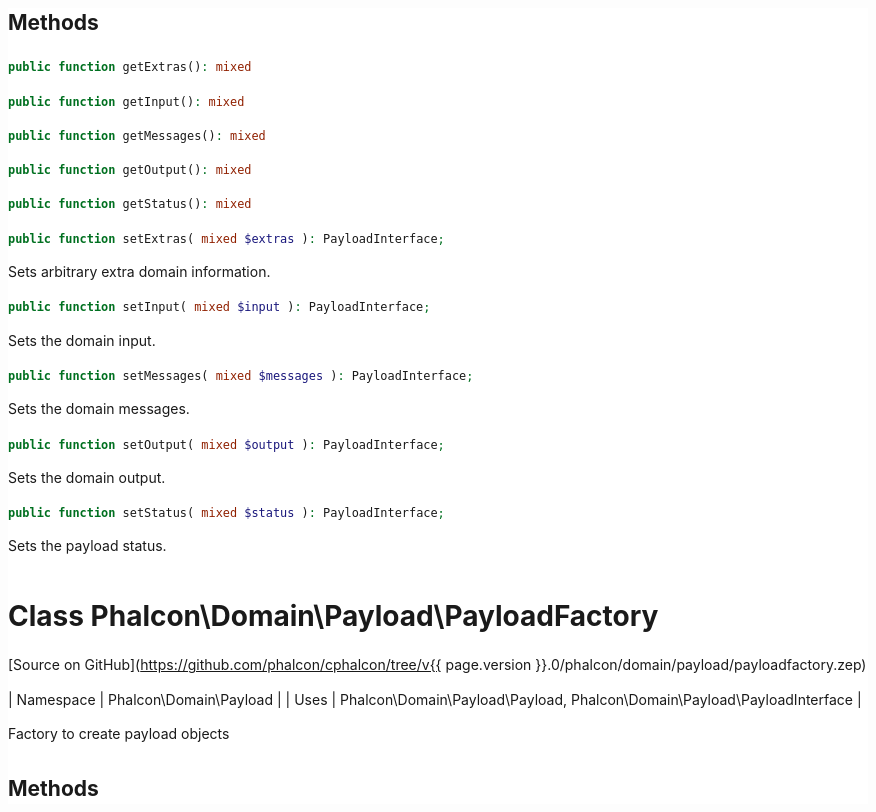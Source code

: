 ## Methods

```php
public function getExtras(): mixed
```

```php
public function getInput(): mixed
```

```php
public function getMessages(): mixed
```

```php
public function getOutput(): mixed
```

```php
public function getStatus(): mixed
```

```php
public function setExtras( mixed $extras ): PayloadInterface;
```

Sets arbitrary extra domain information.

```php
public function setInput( mixed $input ): PayloadInterface;
```

Sets the domain input.

```php
public function setMessages( mixed $messages ): PayloadInterface;
```

Sets the domain messages.

```php
public function setOutput( mixed $output ): PayloadInterface;
```

Sets the domain output.

```php
public function setStatus( mixed $status ): PayloadInterface;
```

Sets the payload status.

<h1 id="domain-payload-payloadfactory">Class Phalcon\Domain\Payload\PayloadFactory</h1>

[Source on GitHub](https://github.com/phalcon/cphalcon/tree/v{{ page.version }}.0/phalcon/domain/payload/payloadfactory.zep)

| Namespace | Phalcon\Domain\Payload | | Uses | Phalcon\Domain\Payload\Payload, Phalcon\Domain\Payload\PayloadInterface |

Factory to create payload objects

## Methods
